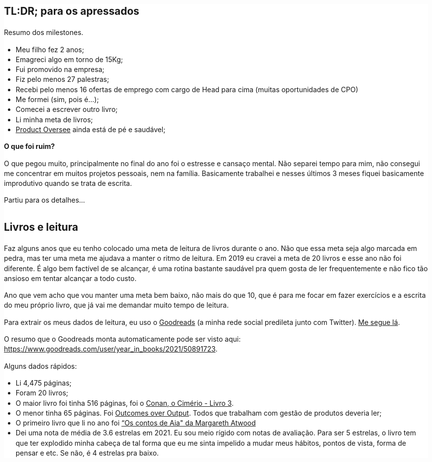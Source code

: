 
## TL:DR; para os apressados

Resumo dos milestones.

* Meu filho fez 2 anos;
* Emagreci algo em torno de 15Kg;
* Fui promovido na empresa;
* Fiz pelo menos 27 palestras;
* Recebi pelo menos 16 ofertas de emprego com cargo de Head para cima (muitas oportunidades de  CPO)
* Me formei (sim, pois é...);
* Comecei a escrever outro livro;
* Li minha meta de livros;
* [Product Oversee](https://productoversee.com) ainda está de pé e saudável;

**O que foi ruim?**

O que pegou muito, principalmente no final do ano foi o estresse e cansaço mental. Não separei tempo para mim, não consegui me concentrar em muitos projetos pessoais, nem na família. Basicamente trabalhei e nesses últimos 3 meses fiquei basicamente improdutivo quando se trata de escrita.

Partiu para os detalhes...

## Livros e leitura

Faz alguns anos que eu tenho colocado uma meta de leitura de livros durante o ano. Não que essa meta seja algo marcada em pedra, mas ter uma meta me ajudava a manter o ritmo de leitura. Em 2019 eu cravei a meta de 20 livros e esse ano não foi diferente. É algo bem factível de se alcançar, é uma rotina bastante saudável pra quem gosta de ler frequentemente e não fico tão ansioso em tentar alcançar a todo custo.

Ano que vem acho que  vou manter uma meta bem baixo, não mais do que 10, que é para me focar em fazer exercícios e a escrita do meu próprio livro, que já vai me demandar muito tempo de leitura.

Para extrair os meus dados de leitura, eu uso o [Goodreads](https://www.goodreads.com/author/show/14103843.Diego_Eis) (a minha rede social predileta junto com Twitter). [Me segue lá](https://www.goodreads.com/author/show/14103843.Diego_Eis).

O resumo que o Goodreads monta automaticamente pode ser visto aqui:
<https://www.goodreads.com/user/year_in_books/2021/50891723>. 

Alguns dados rápidos:

* Li 4,475 páginas;
* Foram 20 livros;
* O maior livro foi tinha 516 páginas, foi o [Conan, o Cimério - Livro 3](https://www.goodreads.com/book/show/52029410-conan).
* O menor tinha 65 páginas. Foi [Outcomes over Output](https://www.goodreads.com/book/show/45186993-outcomes-over-output). Todos que trabalham com gestão de produtos deveria ler;
* O primeiro livro que li no ano foi [“Os contos de Aia" da Margareth Atwood](https://www.goodreads.com/book/show/35231592-o-conto-da-aia)
* Dei uma nota de média de 3.6 estrelas em 2021. Eu sou meio rígido com notas de avaliação. Para ser 5 estrelas, o livro tem que ter explodido minha cabeça de tal forma que eu me sinta impelido a mudar meus hábitos, pontos de vista, forma de pensar e etc. Se não, é 4 estrelas pra baixo.
